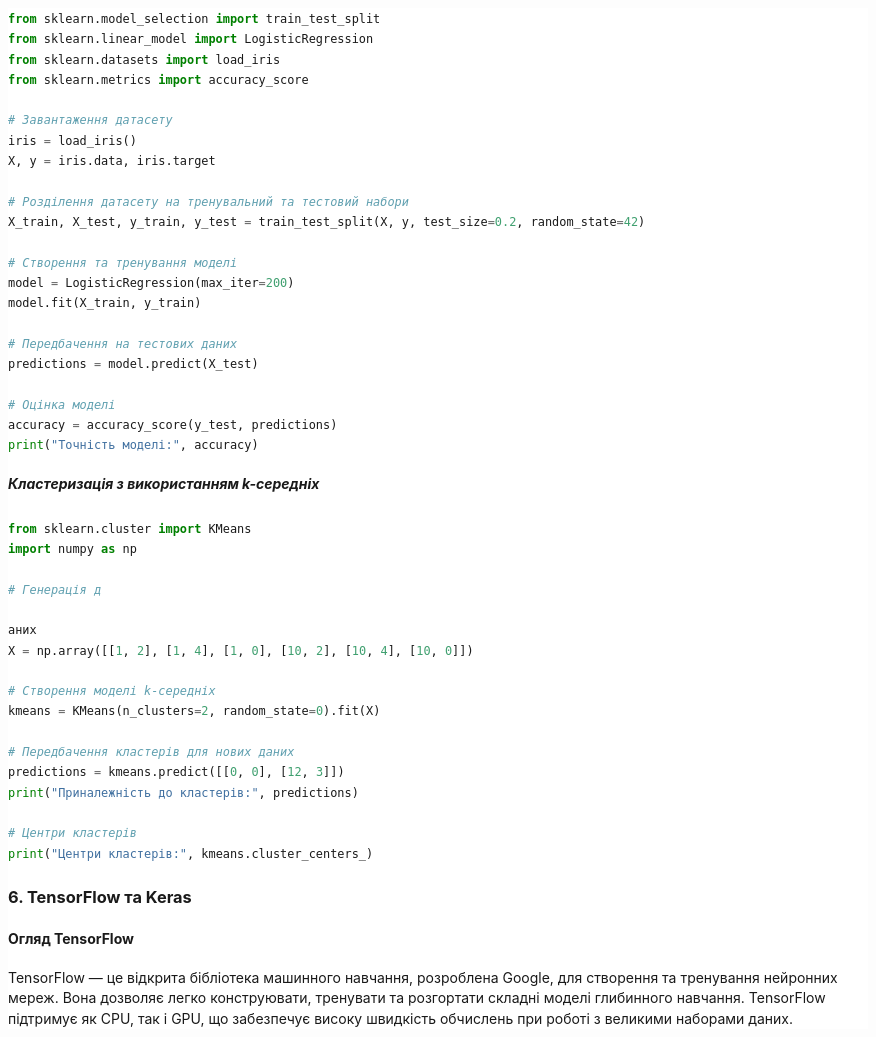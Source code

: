 ```python
from sklearn.model_selection import train_test_split
from sklearn.linear_model import LogisticRegression
from sklearn.datasets import load_iris
from sklearn.metrics import accuracy_score

# Завантаження датасету
iris = load_iris()
X, y = iris.data, iris.target

# Розділення датасету на тренувальний та тестовий набори
X_train, X_test, y_train, y_test = train_test_split(X, y, test_size=0.2, random_state=42)

# Створення та тренування моделі
model = LogisticRegression(max_iter=200)
model.fit(X_train, y_train)

# Передбачення на тестових даних
predictions = model.predict(X_test)

# Оцінка моделі
accuracy = accuracy_score(y_test, predictions)
print("Точність моделі:", accuracy)
```

##### Кластеризація з використанням k-середніх

```python
from sklearn.cluster import KMeans
import numpy as np

# Генерація д

аних
X = np.array([[1, 2], [1, 4], [1, 0], [10, 2], [10, 4], [10, 0]])

# Створення моделі k-середніх
kmeans = KMeans(n_clusters=2, random_state=0).fit(X)

# Передбачення кластерів для нових даних
predictions = kmeans.predict([[0, 0], [12, 3]])
print("Приналежність до кластерів:", predictions)

# Центри кластерів
print("Центри кластерів:", kmeans.cluster_centers_)
```



### 6. TensorFlow та Keras

#### Огляд TensorFlow

TensorFlow — це відкрита бібліотека машинного навчання, розроблена Google, для створення та тренування нейронних мереж. Вона дозволяє легко конструювати, тренувати та розгортати складні моделі глибинного навчання. TensorFlow підтримує як CPU, так і GPU, що забезпечує високу швидкість обчислень при роботі з великими наборами даних.
